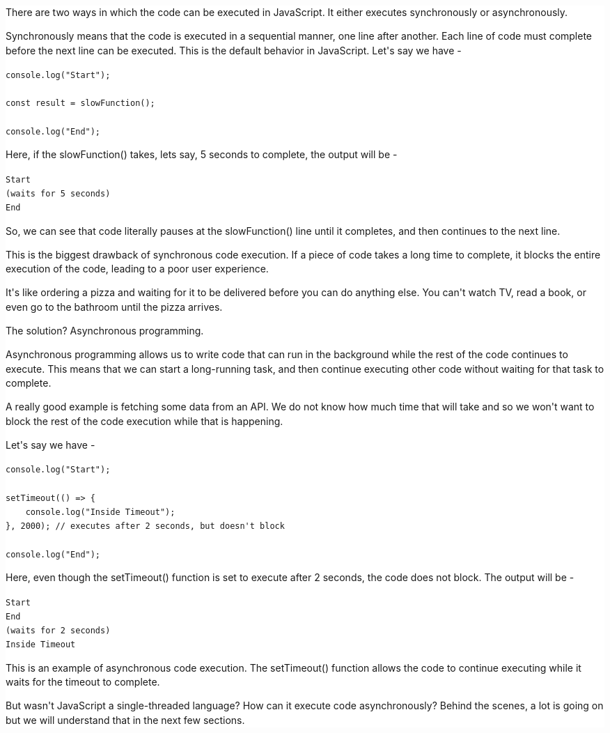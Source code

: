 There are two ways in which the code can be executed in JavaScript. It either executes synchronously or asynchronously.

Synchronously means that the code is executed in a sequential manner, one line after another. Each line of code must complete before the next line can be executed. This is the default behavior in JavaScript. Let's say we have -

    console.log("Start");

    const result = slowFunction(); 

    console.log("End");

Here, if the slowFunction() takes, lets say, 5 seconds to complete, the output will be -

    Start
    (waits for 5 seconds)
    End

So, we can see that code literally pauses at the slowFunction() line until it completes, and then continues to the next line.

This is the biggest drawback of synchronous code execution. If a piece of code takes a long time to complete, it blocks the entire execution of the code, leading to a poor user experience.

It's like ordering a pizza and waiting for it to be delivered before you can do anything else. You can't watch TV, read a book, or even go to the bathroom until the pizza arrives.

The solution?  Asynchronous programming.

Asynchronous programming allows us to write code that can run in the background while the rest of the code continues to execute. This means that we can start a long-running task, and then continue executing other code without waiting for that task to complete.

A really good example is fetching some data from an API. We do not know how much time that will take and so we won't want to block the rest of the code execution while that is happening.

Let's say we have -

    console.log("Start");

    setTimeout(() => {
        console.log("Inside Timeout");
    }, 2000); // executes after 2 seconds, but doesn't block

    console.log("End");

Here, even though the setTimeout() function is set to execute after 2 seconds, the code does not block. The output will be -

    Start
    End
    (waits for 2 seconds)
    Inside Timeout

This is an example of asynchronous code execution. The setTimeout() function allows the code to continue executing while it waits for the timeout to complete.

But wasn't JavaScript a single-threaded language? How can it execute code asynchronously? Behind the scenes, a lot is going on but we will understand that in the next few sections. 
